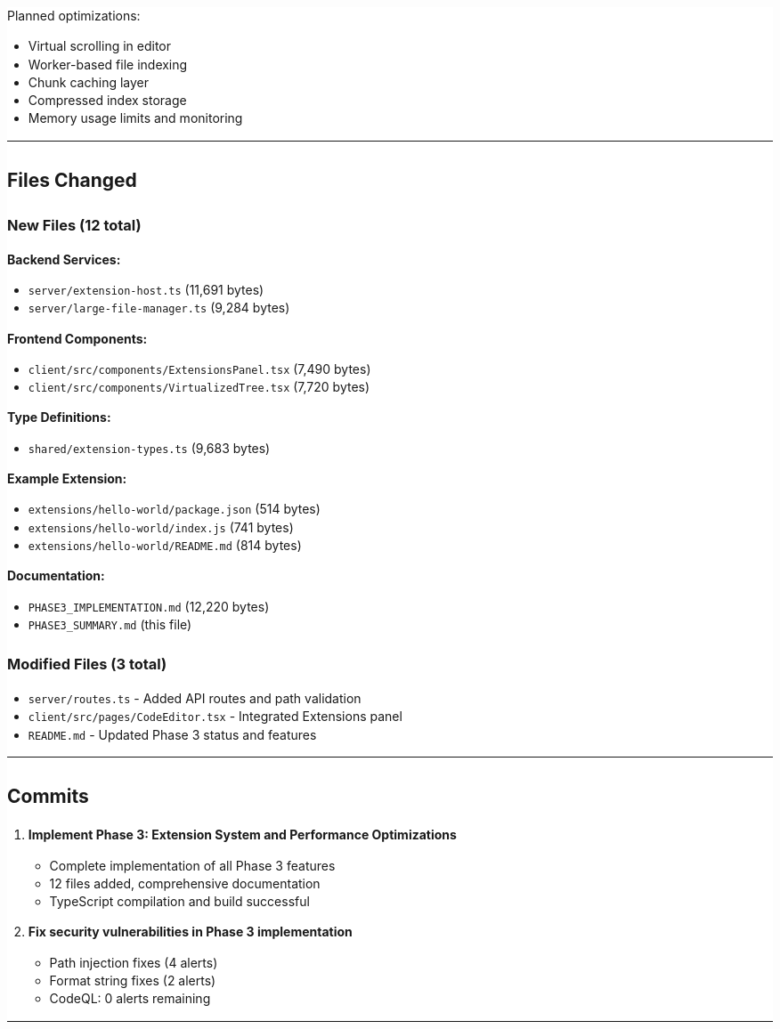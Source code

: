 Planned optimizations:
- Virtual scrolling in editor
- Worker-based file indexing
- Chunk caching layer
- Compressed index storage
- Memory usage limits and monitoring

---

## Files Changed

### New Files (12 total)

**Backend Services:**
- `server/extension-host.ts` (11,691 bytes)
- `server/large-file-manager.ts` (9,284 bytes)

**Frontend Components:**
- `client/src/components/ExtensionsPanel.tsx` (7,490 bytes)
- `client/src/components/VirtualizedTree.tsx` (7,720 bytes)

**Type Definitions:**
- `shared/extension-types.ts` (9,683 bytes)

**Example Extension:**
- `extensions/hello-world/package.json` (514 bytes)
- `extensions/hello-world/index.js` (741 bytes)
- `extensions/hello-world/README.md` (814 bytes)

**Documentation:**
- `PHASE3_IMPLEMENTATION.md` (12,220 bytes)
- `PHASE3_SUMMARY.md` (this file)

### Modified Files (3 total)

- `server/routes.ts` - Added API routes and path validation
- `client/src/pages/CodeEditor.tsx` - Integrated Extensions panel
- `README.md` - Updated Phase 3 status and features

---

## Commits

1. **Implement Phase 3: Extension System and Performance Optimizations**
   - Complete implementation of all Phase 3 features
   - 12 files added, comprehensive documentation
   - TypeScript compilation and build successful

2. **Fix security vulnerabilities in Phase 3 implementation**
   - Path injection fixes (4 alerts)
   - Format string fixes (2 alerts)
   - CodeQL: 0 alerts remaining

---
